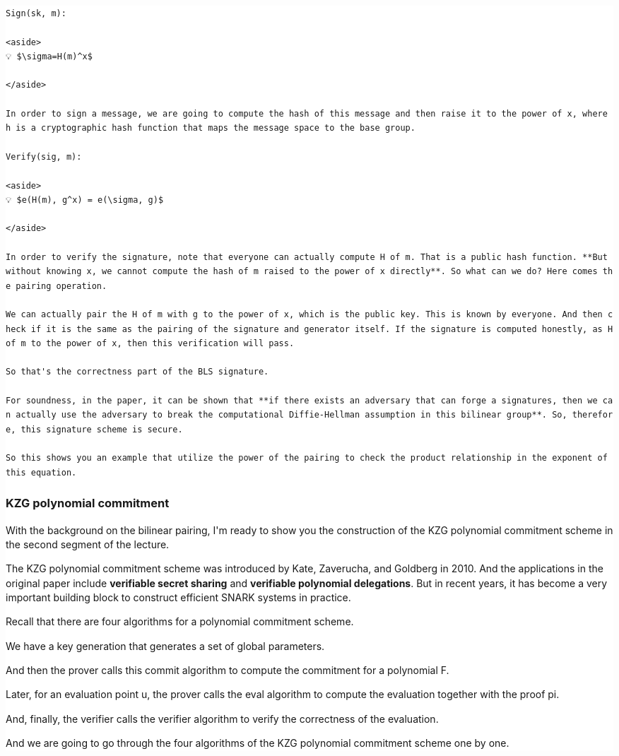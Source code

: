     Sign(sk, m):
    
    <aside>
    💡 $\sigma=H(m)^x$
    
    </aside>
    
    In order to sign a message, we are going to compute the hash of this message and then raise it to the power of x, where h is a cryptographic hash function that maps the message space to the base group. 
    
    Verify(sig, m):
    
    <aside>
    💡 $e(H(m), g^x) = e(\sigma, g)$
    
    </aside>
    
    In order to verify the signature, note that everyone can actually compute H of m. That is a public hash function. **But without knowing x, we cannot compute the hash of m raised to the power of x directly**. So what can we do? Here comes the pairing operation. 
    
    We can actually pair the H of m with g to the power of x, which is the public key. This is known by everyone. And then check if it is the same as the pairing of the signature and generator itself. If the signature is computed honestly, as H of m to the power of x, then this verification will pass. 
    
    So that's the correctness part of the BLS signature. 
    
    For soundness, in the paper, it can be shown that **if there exists an adversary that can forge a signatures, then we can actually use the adversary to break the computational Diffie-Hellman assumption in this bilinear group**. So, therefore, this signature scheme is secure. 
    
    So this shows you an example that utilize the power of the pairing to check the product relationship in the exponent of this equation. 
    

### KZG polynomial commitment

With the background on the bilinear pairing, I'm ready to show you the construction of the KZG polynomial commitment scheme in the second segment of the lecture. 

The KZG polynomial commitment scheme was introduced by Kate, Zaverucha, and Goldberg in 2010. And the applications in the original paper include **verifiable secret sharing** and **verifiable polynomial delegations**. But in recent years, it has become a very important building block to construct efficient SNARK systems in practice. 

Recall that there are four algorithms for a polynomial commitment scheme. 

We have a key generation that generates a set of global parameters. 

And then the prover calls this commit algorithm to compute the commitment for a polynomial F. 

Later, for an evaluation point u, the prover calls the eval algorithm to compute the evaluation together with the proof pi. 

And, finally, the verifier calls the verifier algorithm to verify the correctness of the evaluation. 

And we are going to go through the four algorithms of the KZG polynomial commitment scheme one by one. 
